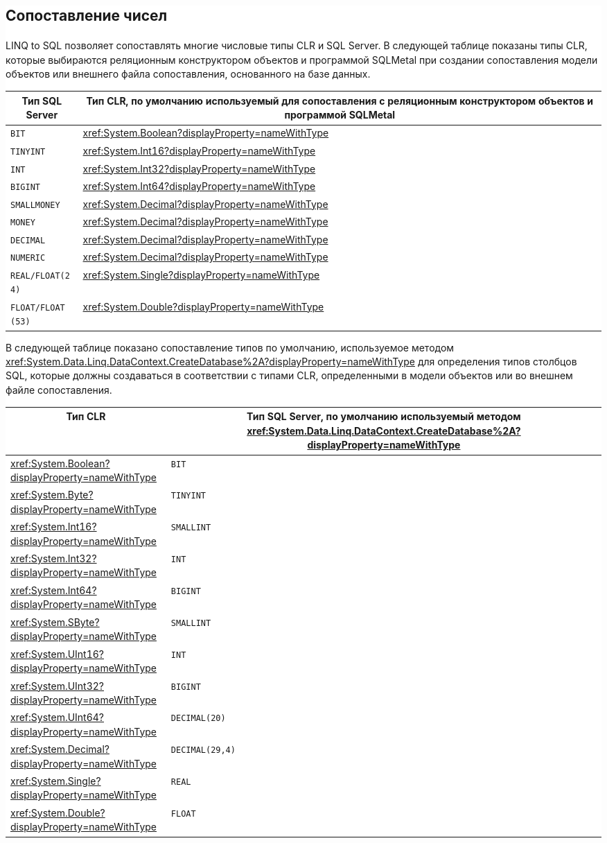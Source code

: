 <a name="NumericMapping"></a>

## <a name="numeric-mapping"></a>Сопоставление чисел  

 LINQ to SQL позволяет сопоставлять многие числовые типы CLR и SQL Server. В следующей таблице показаны типы CLR, которые выбираются реляционным конструктором объектов и программой SQLMetal при создании сопоставления модели объектов или внешнего файла сопоставления, основанного на базе данных.  
  
|Тип SQL Server|Тип CLR, по умолчанию используемый для сопоставления c реляционным конструктором объектов и программой SQLMetal|  
|---------------------|-----------------------------------------------------------------|  
|`BIT`|<xref:System.Boolean?displayProperty=nameWithType>|  
|`TINYINT`|<xref:System.Int16?displayProperty=nameWithType>|  
|`INT`|<xref:System.Int32?displayProperty=nameWithType>|  
|`BIGINT`|<xref:System.Int64?displayProperty=nameWithType>|  
|`SMALLMONEY`|<xref:System.Decimal?displayProperty=nameWithType>|  
|`MONEY`|<xref:System.Decimal?displayProperty=nameWithType>|  
|`DECIMAL`|<xref:System.Decimal?displayProperty=nameWithType>|  
|`NUMERIC`|<xref:System.Decimal?displayProperty=nameWithType>|  
|`REAL/FLOAT(24)`|<xref:System.Single?displayProperty=nameWithType>|  
|`FLOAT/FLOAT(53)`|<xref:System.Double?displayProperty=nameWithType>|  
  
 В следующей таблице показано сопоставление типов по умолчанию, используемое методом <xref:System.Data.Linq.DataContext.CreateDatabase%2A?displayProperty=nameWithType> для определения типов столбцов SQL, которые должны создаваться в соответствии с типами CLR, определенными в модели объектов или во внешнем файле сопоставления.  
  
|Тип CLR|Тип SQL Server, по умолчанию используемый методом <xref:System.Data.Linq.DataContext.CreateDatabase%2A?displayProperty=nameWithType>|  
|--------------|-----------------------------------------------------------------------------------------------------------------------------------------------------------------------------------------|  
|<xref:System.Boolean?displayProperty=nameWithType>|`BIT`|  
|<xref:System.Byte?displayProperty=nameWithType>|`TINYINT`|  
|<xref:System.Int16?displayProperty=nameWithType>|`SMALLINT`|  
|<xref:System.Int32?displayProperty=nameWithType>|`INT`|  
|<xref:System.Int64?displayProperty=nameWithType>|`BIGINT`|  
|<xref:System.SByte?displayProperty=nameWithType>|`SMALLINT`|  
|<xref:System.UInt16?displayProperty=nameWithType>|`INT`|  
|<xref:System.UInt32?displayProperty=nameWithType>|`BIGINT`|  
|<xref:System.UInt64?displayProperty=nameWithType>|`DECIMAL(20)`|  
|<xref:System.Decimal?displayProperty=nameWithType>|`DECIMAL(29,4)`|  
|<xref:System.Single?displayProperty=nameWithType>|`REAL`|  
|<xref:System.Double?displayProperty=nameWithType>|`FLOAT`|  
  